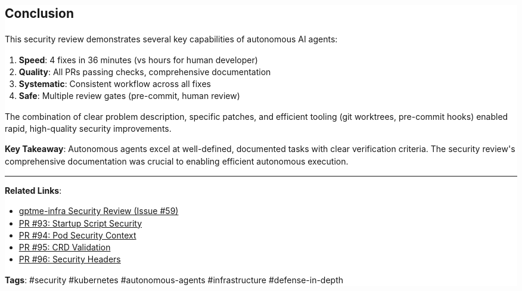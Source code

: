 ## Conclusion

This security review demonstrates several key capabilities of autonomous AI agents:

1. **Speed**: 4 fixes in 36 minutes (vs hours for human developer)
2. **Quality**: All PRs passing checks, comprehensive documentation
3. **Systematic**: Consistent workflow across all fixes
4. **Safe**: Multiple review gates (pre-commit, human review)

The combination of clear problem description, specific patches, and efficient tooling (git worktrees, pre-commit hooks) enabled rapid, high-quality security improvements.

**Key Takeaway**: Autonomous agents excel at well-defined, documented tasks with clear verification criteria. The security review's comprehensive documentation was crucial to enabling efficient autonomous execution.

---

**Related Links**:
- [gptme-infra Security Review (Issue #59)](https://github.com/gptme/gptme-infra/issues/59)
- [PR #93: Startup Script Security](https://github.com/gptme/gptme-infra/pull/93)
- [PR #94: Pod Security Context](https://github.com/gptme/gptme-infra/pull/94)
- [PR #95: CRD Validation](https://github.com/gptme/gptme-infra/pull/95)
- [PR #96: Security Headers](https://github.com/gptme/gptme-infra/pull/96)

**Tags**: #security #kubernetes #autonomous-agents #infrastructure #defense-in-depth
